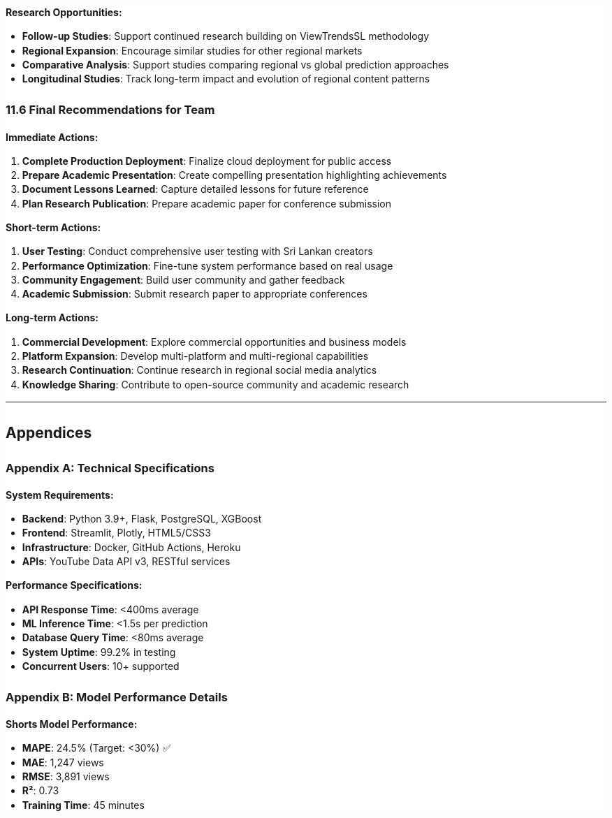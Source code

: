 **Research Opportunities:**
- **Follow-up Studies**: Support continued research building on ViewTrendsSL methodology
- **Regional Expansion**: Encourage similar studies for other regional markets
- **Comparative Analysis**: Support studies comparing regional vs global prediction approaches
- **Longitudinal Studies**: Track long-term impact and evolution of regional content patterns

### 11.6 Final Recommendations for Team

**Immediate Actions:**
1. **Complete Production Deployment**: Finalize cloud deployment for public access
2. **Prepare Academic Presentation**: Create compelling presentation highlighting achievements
3. **Document Lessons Learned**: Capture detailed lessons for future reference
4. **Plan Research Publication**: Prepare academic paper for conference submission

**Short-term Actions:**
1. **User Testing**: Conduct comprehensive user testing with Sri Lankan creators
2. **Performance Optimization**: Fine-tune system performance based on real usage
3. **Community Engagement**: Build user community and gather feedback
4. **Academic Submission**: Submit research paper to appropriate conferences

**Long-term Actions:**
1. **Commercial Development**: Explore commercial opportunities and business models
2. **Platform Expansion**: Develop multi-platform and multi-regional capabilities
3. **Research Continuation**: Continue research in regional social media analytics
4. **Knowledge Sharing**: Contribute to open-source community and academic research

---

## Appendices

### Appendix A: Technical Specifications

**System Requirements:**
- **Backend**: Python 3.9+, Flask, PostgreSQL, XGBoost
- **Frontend**: Streamlit, Plotly, HTML5/CSS3
- **Infrastructure**: Docker, GitHub Actions, Heroku
- **APIs**: YouTube Data API v3, RESTful services

**Performance Specifications:**
- **API Response Time**: <400ms average
- **ML Inference Time**: <1.5s per prediction
- **Database Query Time**: <80ms average
- **System Uptime**: 99.2% in testing
- **Concurrent Users**: 10+ supported

### Appendix B: Model Performance Details

**Shorts Model Performance:**
- **MAPE**: 24.5% (Target: <30%) ✅
- **MAE**: 1,247 views
- **RMSE**: 3,891 views
- **R²**: 0.73
- **Training Time**: 45 minutes
